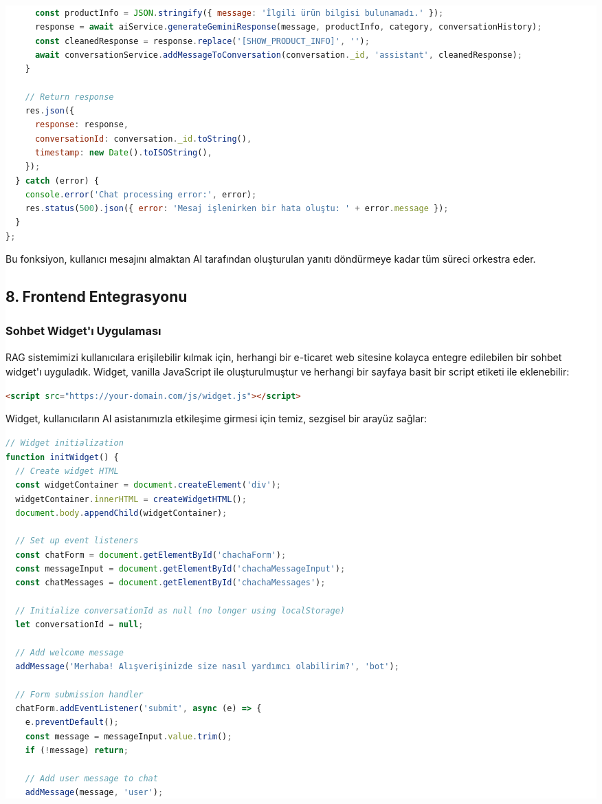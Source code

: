 ```javascript
      const productInfo = JSON.stringify({ message: 'İlgili ürün bilgisi bulunamadı.' });
      response = await aiService.generateGeminiResponse(message, productInfo, category, conversationHistory);
      const cleanedResponse = response.replace('[SHOW_PRODUCT_INFO]', '');
      await conversationService.addMessageToConversation(conversation._id, 'assistant', cleanedResponse);
    }

    // Return response
    res.json({
      response: response,
      conversationId: conversation._id.toString(),
      timestamp: new Date().toISOString(),
    });
  } catch (error) {
    console.error('Chat processing error:', error);
    res.status(500).json({ error: 'Mesaj işlenirken bir hata oluştu: ' + error.message });
  }
};
```

Bu fonksiyon, kullanıcı mesajını almaktan AI tarafından oluşturulan yanıtı döndürmeye kadar tüm süreci orkestra eder.

## 8. Frontend Entegrasyonu

### Sohbet Widget'ı Uygulaması

RAG sistemimizi kullanıcılara erişilebilir kılmak için, herhangi bir e-ticaret web sitesine kolayca entegre edilebilen bir sohbet widget'ı uyguladık. Widget, vanilla JavaScript ile oluşturulmuştur ve herhangi bir sayfaya basit bir script etiketi ile eklenebilir:

```html
<script src="https://your-domain.com/js/widget.js"></script>
```

Widget, kullanıcıların AI asistanımızla etkileşime girmesi için temiz, sezgisel bir arayüz sağlar:

```javascript
// Widget initialization
function initWidget() {
  // Create widget HTML
  const widgetContainer = document.createElement('div');
  widgetContainer.innerHTML = createWidgetHTML();
  document.body.appendChild(widgetContainer);

  // Set up event listeners
  const chatForm = document.getElementById('chachaForm');
  const messageInput = document.getElementById('chachaMessageInput');
  const chatMessages = document.getElementById('chachaMessages');
  
  // Initialize conversationId as null (no longer using localStorage)
  let conversationId = null;

  // Add welcome message
  addMessage('Merhaba! Alışverişinizde size nasıl yardımcı olabilirim?', 'bot');

  // Form submission handler
  chatForm.addEventListener('submit', async (e) => {
    e.preventDefault();
    const message = messageInput.value.trim();
    if (!message) return;

    // Add user message to chat
    addMessage(message, 'user');
```